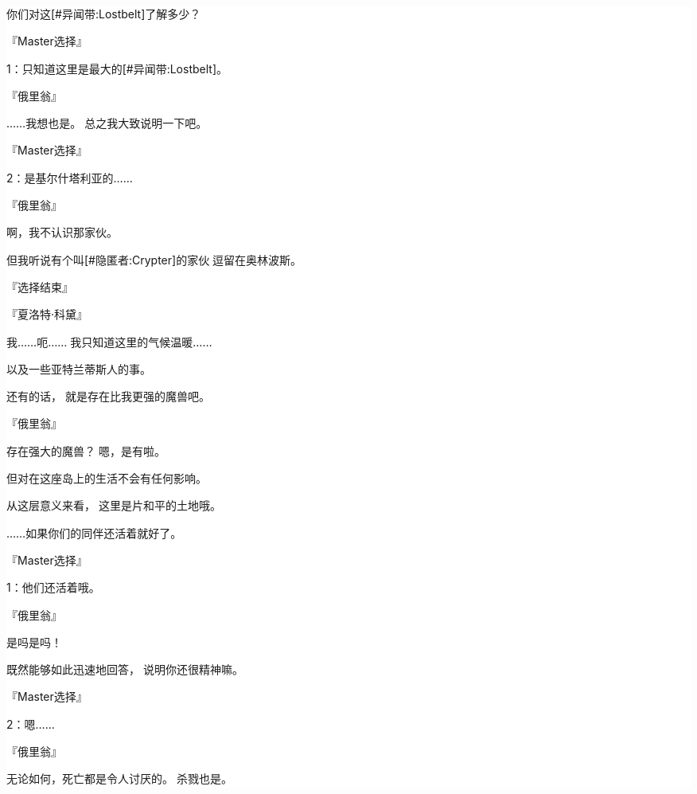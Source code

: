 你们对这[#异闻带:Lostbelt]了解多少？

『Master选择』

1：只知道这里是最大的[#异闻带:Lostbelt]。

『俄里翁』

……我想也是。
总之我大致说明一下吧。

『Master选择』

2：是基尔什塔利亚的……

『俄里翁』

啊，我不认识那家伙。

但我听说有个叫[#隐匿者:Crypter]的家伙
逗留在奥林波斯。

『选择结束』

『夏洛特·科黛』

我……呃……
我只知道这里的气候温暖……

以及一些亚特兰蒂斯人的事。

还有的话，
就是存在比我更强的魔兽吧。

『俄里翁』

存在强大的魔兽？
嗯，是有啦。

但对在这座岛上的生活不会有任何影响。

从这层意义来看，
这里是片和平的土地哦。

……如果你们的同伴还活着就好了。

『Master选择』

1：他们还活着哦。

『俄里翁』

是吗是吗！

既然能够如此迅速地回答，
说明你还很精神嘛。

『Master选择』

2：嗯……

『俄里翁』

无论如何，死亡都是令人讨厌的。
杀戮也是。

